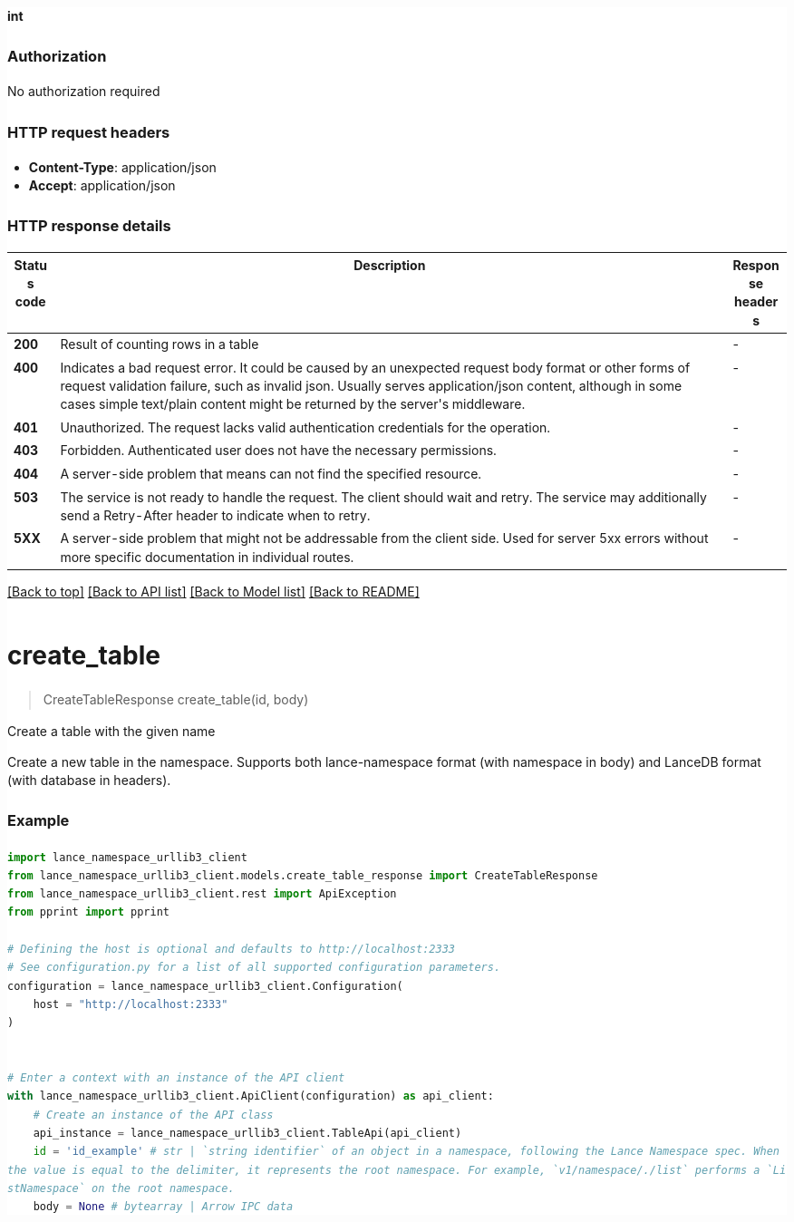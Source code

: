 **int**

### Authorization

No authorization required

### HTTP request headers

 - **Content-Type**: application/json
 - **Accept**: application/json

### HTTP response details

| Status code | Description | Response headers |
|-------------|-------------|------------------|
**200** | Result of counting rows in a table |  -  |
**400** | Indicates a bad request error. It could be caused by an unexpected request body format or other forms of request validation failure, such as invalid json. Usually serves application/json content, although in some cases simple text/plain content might be returned by the server&#39;s middleware. |  -  |
**401** | Unauthorized. The request lacks valid authentication credentials for the operation. |  -  |
**403** | Forbidden. Authenticated user does not have the necessary permissions. |  -  |
**404** | A server-side problem that means can not find the specified resource. |  -  |
**503** | The service is not ready to handle the request. The client should wait and retry. The service may additionally send a Retry-After header to indicate when to retry. |  -  |
**5XX** | A server-side problem that might not be addressable from the client side. Used for server 5xx errors without more specific documentation in individual routes. |  -  |

[[Back to top]](#) [[Back to API list]](../README.md#documentation-for-api-endpoints) [[Back to Model list]](../README.md#documentation-for-models) [[Back to README]](../README.md)

# **create_table**
> CreateTableResponse create_table(id, body)

Create a table with the given name

Create a new table in the namespace.
Supports both lance-namespace format (with namespace in body) and LanceDB format (with database in headers).


### Example


```python
import lance_namespace_urllib3_client
from lance_namespace_urllib3_client.models.create_table_response import CreateTableResponse
from lance_namespace_urllib3_client.rest import ApiException
from pprint import pprint

# Defining the host is optional and defaults to http://localhost:2333
# See configuration.py for a list of all supported configuration parameters.
configuration = lance_namespace_urllib3_client.Configuration(
    host = "http://localhost:2333"
)


# Enter a context with an instance of the API client
with lance_namespace_urllib3_client.ApiClient(configuration) as api_client:
    # Create an instance of the API class
    api_instance = lance_namespace_urllib3_client.TableApi(api_client)
    id = 'id_example' # str | `string identifier` of an object in a namespace, following the Lance Namespace spec. When the value is equal to the delimiter, it represents the root namespace. For example, `v1/namespace/./list` performs a `ListNamespace` on the root namespace. 
    body = None # bytearray | Arrow IPC data
```